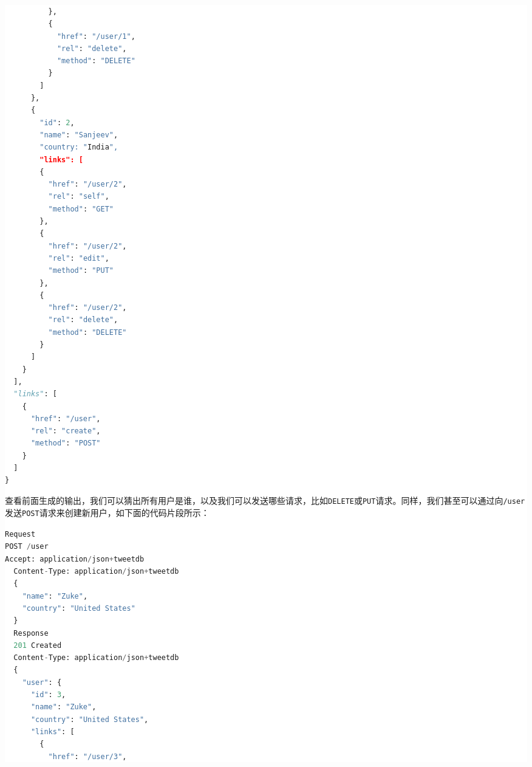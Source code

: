 ```py
          },
          {
            "href": "/user/1",
            "rel": "delete",
            "method": "DELETE"
          }
        ]
      },
      {
        "id": 2,
        "name": "Sanjeev",
        "country: "India",
        "links": [
        {
          "href": "/user/2",
          "rel": "self",
          "method": "GET"
        },
        {
          "href": "/user/2",
          "rel": "edit",
          "method": "PUT"
        },
        {
          "href": "/user/2",
          "rel": "delete",
          "method": "DELETE"
        }
      ]
    }
  ],
  "links": [
    {
      "href": "/user",
      "rel": "create",
      "method": "POST"
    }
  ]
}
```

查看前面生成的输出，我们可以猜出所有用户是谁，以及我们可以发送哪些请求，比如`DELETE`或`PUT`请求。同样，我们甚至可以通过向`/user`发送`POST`请求来创建新用户，如下面的代码片段所示：

```py
Request
POST /user
Accept: application/json+tweetdb
  Content-Type: application/json+tweetdb
  {
    "name": "Zuke",
    "country": "United States"
  }
  Response
  201 Created
  Content-Type: application/json+tweetdb
  {
    "user": {
      "id": 3,
      "name": "Zuke",
      "country": "United States",
      "links": [
        {
          "href": "/user/3",
```